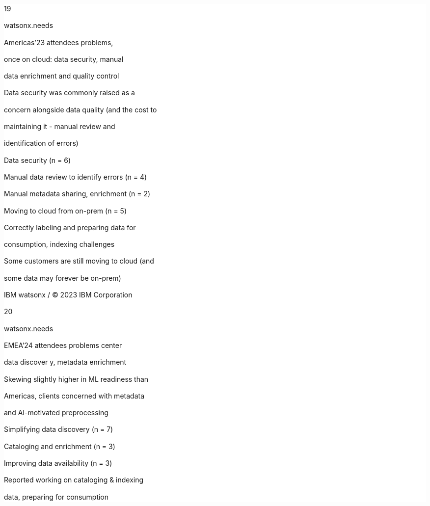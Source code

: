 19



<a name="br20"></a> 

watsonx.needs

Americas’23 attendees problems,

once on cloud: data security, manual

data enrichment and quality control

Data security was commonly raised as a

concern alongside data quality (and the cost to

maintaining it - manual review and

identification of errors)

Data security (n = 6)

Manual data review to identify errors (n = 4)

Manual metadata sharing, enrichment (n = 2)

Moving to cloud from on-prem (n = 5)

Correctly labeling and preparing data for

consumption, indexing challenges

Some customers are still moving to cloud (and

some data may forever be on-prem)

IBM watsonx / © 2023 IBM Corporation

20



<a name="br21"></a> 

watsonx.needs

EMEA’24 attendees problems center

data discover y, metadata enrichment

Skewing slightly higher in ML readiness than

Americas, clients concerned with metadata

and AI-motivated preprocessing

Simplifying data discovery (n = 7)

Cataloging and enrichment (n = 3)

Improving data availability (n = 3)

Reported working on cataloging & indexing

data, preparing for consumption
